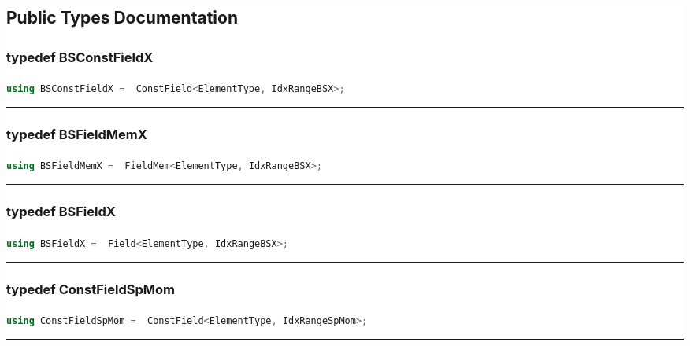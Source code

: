 















## Public Types Documentation




### typedef BSConstFieldX 

```C++
using BSConstFieldX =  ConstField<ElementType, IdxRangeBSX>;
```




<hr>



### typedef BSFieldMemX 

```C++
using BSFieldMemX =  FieldMem<ElementType, IdxRangeBSX>;
```




<hr>



### typedef BSFieldX 

```C++
using BSFieldX =  Field<ElementType, IdxRangeBSX>;
```




<hr>



### typedef ConstFieldSpMom 

```C++
using ConstFieldSpMom =  ConstField<ElementType, IdxRangeSpMom>;
```




<hr>
